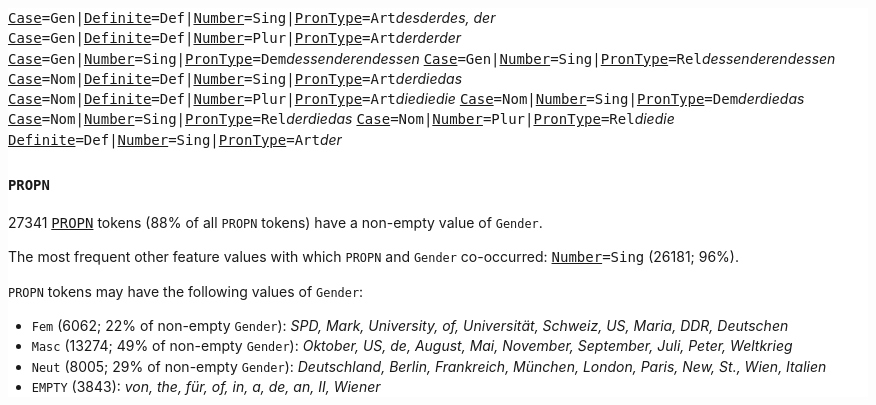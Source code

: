   <tr><td><tt><tt><a href="de_gsd-feat-Case.html">Case</a></tt><tt>=Gen</tt>|<tt><a href="de_gsd-feat-Definite.html">Definite</a></tt><tt>=Def</tt>|<tt><a href="de_gsd-feat-Number.html">Number</a></tt><tt>=Sing</tt>|<tt><a href="de_gsd-feat-PronType.html">PronType</a></tt><tt>=Art</tt></tt></td><td><em>des</em></td><td><em>der</em></td><td><em>des, der</em></td></tr>
  <tr><td><tt><tt><a href="de_gsd-feat-Case.html">Case</a></tt><tt>=Gen</tt>|<tt><a href="de_gsd-feat-Definite.html">Definite</a></tt><tt>=Def</tt>|<tt><a href="de_gsd-feat-Number.html">Number</a></tt><tt>=Plur</tt>|<tt><a href="de_gsd-feat-PronType.html">PronType</a></tt><tt>=Art</tt></tt></td><td><em>der</em></td><td><em>der</em></td><td><em>der</em></td></tr>
  <tr><td><tt><tt><a href="de_gsd-feat-Case.html">Case</a></tt><tt>=Gen</tt>|<tt><a href="de_gsd-feat-Number.html">Number</a></tt><tt>=Sing</tt>|<tt><a href="de_gsd-feat-PronType.html">PronType</a></tt><tt>=Dem</tt></tt></td><td><em>dessen</em></td><td><em>deren</em></td><td><em>dessen</em></td></tr>
  <tr><td><tt><tt><a href="de_gsd-feat-Case.html">Case</a></tt><tt>=Gen</tt>|<tt><a href="de_gsd-feat-Number.html">Number</a></tt><tt>=Sing</tt>|<tt><a href="de_gsd-feat-PronType.html">PronType</a></tt><tt>=Rel</tt></tt></td><td><em>dessen</em></td><td><em>deren</em></td><td><em>dessen</em></td></tr>
  <tr><td><tt><tt><a href="de_gsd-feat-Case.html">Case</a></tt><tt>=Nom</tt>|<tt><a href="de_gsd-feat-Definite.html">Definite</a></tt><tt>=Def</tt>|<tt><a href="de_gsd-feat-Number.html">Number</a></tt><tt>=Sing</tt>|<tt><a href="de_gsd-feat-PronType.html">PronType</a></tt><tt>=Art</tt></tt></td><td><em>der</em></td><td><em>die</em></td><td><em>das</em></td></tr>
  <tr><td><tt><tt><a href="de_gsd-feat-Case.html">Case</a></tt><tt>=Nom</tt>|<tt><a href="de_gsd-feat-Definite.html">Definite</a></tt><tt>=Def</tt>|<tt><a href="de_gsd-feat-Number.html">Number</a></tt><tt>=Plur</tt>|<tt><a href="de_gsd-feat-PronType.html">PronType</a></tt><tt>=Art</tt></tt></td><td><em>die</em></td><td><em>die</em></td><td><em>die</em></td></tr>
  <tr><td><tt><tt><a href="de_gsd-feat-Case.html">Case</a></tt><tt>=Nom</tt>|<tt><a href="de_gsd-feat-Number.html">Number</a></tt><tt>=Sing</tt>|<tt><a href="de_gsd-feat-PronType.html">PronType</a></tt><tt>=Dem</tt></tt></td><td><em>der</em></td><td><em>die</em></td><td><em>das</em></td></tr>
  <tr><td><tt><tt><a href="de_gsd-feat-Case.html">Case</a></tt><tt>=Nom</tt>|<tt><a href="de_gsd-feat-Number.html">Number</a></tt><tt>=Sing</tt>|<tt><a href="de_gsd-feat-PronType.html">PronType</a></tt><tt>=Rel</tt></tt></td><td><em>der</em></td><td><em>die</em></td><td><em>das</em></td></tr>
  <tr><td><tt><tt><a href="de_gsd-feat-Case.html">Case</a></tt><tt>=Nom</tt>|<tt><a href="de_gsd-feat-Number.html">Number</a></tt><tt>=Plur</tt>|<tt><a href="de_gsd-feat-PronType.html">PronType</a></tt><tt>=Rel</tt></tt></td><td><em>die</em></td><td><em>die</em></td><td></td></tr>
  <tr><td><tt><tt><a href="de_gsd-feat-Definite.html">Definite</a></tt><tt>=Def</tt>|<tt><a href="de_gsd-feat-Number.html">Number</a></tt><tt>=Sing</tt>|<tt><a href="de_gsd-feat-PronType.html">PronType</a></tt><tt>=Art</tt></tt></td><td></td><td><em>der</em></td><td></td></tr>
</table>

### `PROPN`

27341 <tt><a href="de_gsd-pos-PROPN.html">PROPN</a></tt> tokens (88% of all `PROPN` tokens) have a non-empty value of `Gender`.

The most frequent other feature values with which `PROPN` and `Gender` co-occurred: <tt><a href="de_gsd-feat-Number.html">Number</a></tt><tt>=Sing</tt> (26181; 96%).

`PROPN` tokens may have the following values of `Gender`:

* `Fem` (6062; 22% of non-empty `Gender`): <em>SPD, Mark, University, of, Universität, Schweiz, US, Maria, DDR, Deutschen</em>
* `Masc` (13274; 49% of non-empty `Gender`): <em>Oktober, US, de, August, Mai, November, September, Juli, Peter, Weltkrieg</em>
* `Neut` (8005; 29% of non-empty `Gender`): <em>Deutschland, Berlin, Frankreich, München, London, Paris, New, St., Wien, Italien</em>
* `EMPTY` (3843): <em>von, the, für, of, in, a, de, an, II, Wiener</em>
